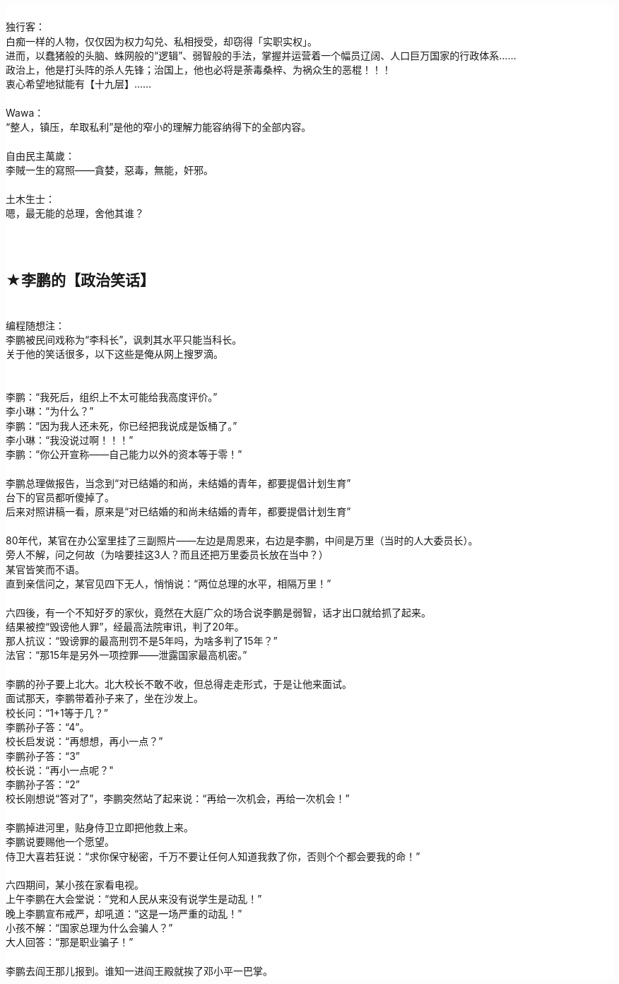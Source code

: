 <br/>
独行客：<br/>
白痴一样的人物，仅仅因为权力勾兑、私相授受，却窃得「实职实权」。<br/>
进而，以蠢猪般的头脑、蛛网般的“逻辑”、弱智般的手法，掌握并运营着一个幅员辽阔、人口巨万国家的行政体系……<br/>
政治上，他是打头阵的杀人先锋；治国上，他也必将是荼毒桑梓、为祸众生的恶棍！！！<br/>
衷心希望地狱能有【十九层】……<br/>
<br/>
Wawa：<br/>
“整人，镇压，牟取私利”是他的窄小的理解力能容纳得下的全部内容。<br/>
<br/>
自由民主萬歲：<br/>
李賊一生的寫照——貪婪，惡毒，無能，奸邪。<br/>
<br/>
土木生士：<br/>
嗯，最无能的总理，舍他其谁？<br/>
<br/>
<br/>
<h2>★李鹏的【政治笑话】</h2><br/>
编程随想注：<br/>
李鹏被民间戏称为“李科长”，讽刺其水平只能当科长。<br/>
关于他的笑话很多，以下这些是俺从网上搜罗滴。<br/>
<br/>
<br/>
李鹏：“我死后，组织上不太可能给我高度评价。”<br/>
李小琳：“为什么？”<br/>
李鹏：“因为我人还未死，你已经把我说成是饭桶了。”<br/>
李小琳：“我没说过啊！！！”<br/>
李鹏：“你公开宣称——自己能力以外的资本等于零！”<br/>
<br/>
李鹏总理做报告，当念到“对已结婚的和尚，未结婚的青年，都要提倡计划生育”<br/>
台下的官员都听傻掉了。<br/>
后来对照讲稿一看，原来是“对已结婚的和尚未结婚的青年，都要提倡计划生育”<br/>
<br/>
80年代，某官在办公室里挂了三副照片——左边是周恩来，右边是李鹏，中间是万里（当时的人大委员长）。<br/>
旁人不解，问之何故（为啥要挂这3人？而且还把万里委员长放在当中？）<br/>
某官皆笑而不语。<br/>
直到亲信问之，某官见四下无人，悄悄说：“两位总理的水平，相隔万里！”<br/>
<br/>
六四後，有一个不知好歹的家伙，竟然在大庭广众的场合说李鹏是弱智，话才出口就给抓了起来。<br/>
结果被控“毁谤他人罪”，经最高法院审讯，判了20年。<br/>
那人抗议：“毁谤罪的最高刑罚不是5年吗，为啥多判了15年？”<br/>
法官：“那15年是另外一项控罪——泄露国家最高机密。”<br/>
<br/>
李鹏的孙子要上北大。北大校长不敢不收，但总得走走形式，于是让他来面试。<br/>
面试那天，李鹏带着孙子来了，坐在沙发上。<br/>
校长问：“1+1等于几？”<br/>
李鹏孙子答：“4”。<br/>
校长启发说：“再想想，再小一点？”<br/>
李鹏孙子答：“3”<br/>
校长说：“再小一点呢？"<br/>
李鹏孙子答：“2”<br/>
校长刚想说“答对了”，李鹏突然站了起来说：“再给一次机会，再给一次机会！”<br/>
<br/>
李鹏掉进河里，贴身侍卫立即把他救上来。<br/>
李鹏说要赐他一个愿望。<br/>
侍卫大喜若狂说：“求你保守秘密，千万不要让任何人知道我救了你，否则个个都会要我的命！”<br/>
<br/>
六四期间，某小孩在家看电视。<br/>
上午李鹏在大会堂说：“党和人民从来没有说学生是动乱！”<br/>
晚上李鹏宣布戒严，却吼道：“这是一场严重的动乱！”<br/>
小孩不解：“国家总理为什么会骗人？”<br/>
大人回答：“那是职业骗子！”<br/>
<br/>
李鹏去阎王那儿报到。谁知一进阎王殿就挨了邓小平一巴掌。<br/>